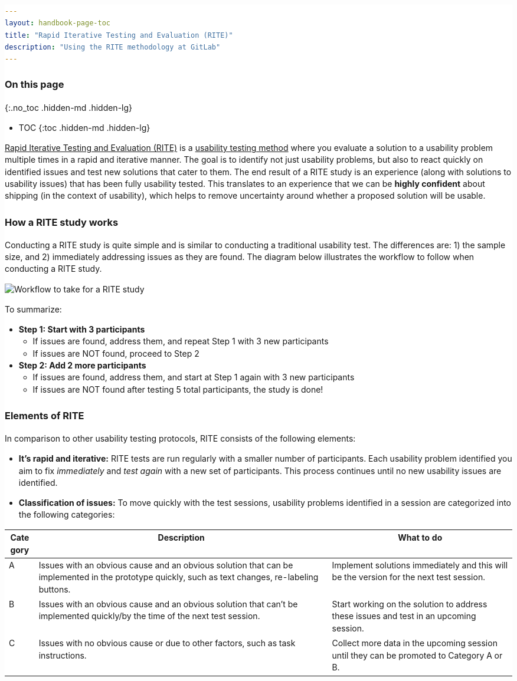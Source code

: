```yaml
---
layout: handbook-page-toc
title: "Rapid Iterative Testing and Evaluation (RITE)"
description: "Using the RITE methodology at GitLab"
---
```


### On this page
{:.no_toc .hidden-md .hidden-lg}

- TOC
{:toc .hidden-md .hidden-lg}


[Rapid Iterative Testing and Evaluation (RITE)](https://uploads-ssl.webflow.com/5d7142044df04fbb477795a2/5ef34f1709bc2ec95a6d3089_ef8a91900840263a4036b0433a389b7097b2.pdf) is a [usability testing method](/handbook/engineering/ux/ux-research-training/usability-testing/) where you evaluate a solution to a usability problem multiple times in a rapid and iterative manner. The goal is to identify not just usability problems, but also to react quickly on identified issues and test new solutions that cater to them. The end result of a RITE study is an experience (along with solutions to usability issues) that has been fully usability tested. This translates to an experience that we can be **highly confident** about shipping (in the context of usability), which helps to remove uncertainty around whether a proposed solution will be usable.

### How a RITE study works
Conducting a RITE study is quite simple and is similar to conducting a traditional usability test.  The differences are: 1) the sample size, and 2) immediately addressing issues as they are found.  The diagram below illustrates the workflow to follow when conducting a RITE study.

<img src='RITE_workflow.png' ALT='Workflow to take for a RITE study'>

To summarize:
- **Step 1: Start with 3 participants**
     - If issues are found, address them, and repeat Step 1 with 3 new participants
     - If issues are NOT found, proceed to Step 2
- **Step 2: Add 2 more participants**
     - If issues are found, address them, and start at Step 1 again with 3 new participants
     - If issues are NOT found after testing 5 total participants, the study is done!


### Elements of RITE

In comparison to other usability testing protocols, RITE consists of the following elements:

- **It’s rapid and iterative:** RITE tests are run regularly with a smaller number of participants. Each usability problem identified you aim to fix _immediately_ and _test again_ with a new set of participants. This process continues until no new usability issues are identified. 


- **Classification of issues:** To move quickly with the test sessions, usability problems identified in a session are categorized into the following categories:

| Category | Description                                                                                                                                       | What to do                                                                               |
|----------|---------------------------------------------------------------------------------------------------------------------------------------------------|------------------------------------------------------------------------------------------|
|     A    | Issues with an obvious cause and an obvious solution that can be implemented in the prototype quickly, such as text changes, re-labeling buttons. | Implement solutions immediately and this will be the version for the next test session.  |
|     B    | Issues with an obvious cause and an obvious solution that can’t be implemented quickly/by the time of the next test session.                      | Start working on the solution to address these issues and test in an upcoming session.   |
|     C    | Issues with no obvious cause or due to other factors, such as task instructions.                                                                  | Collect more data in the upcoming session until they can be promoted to Category A or B. |
